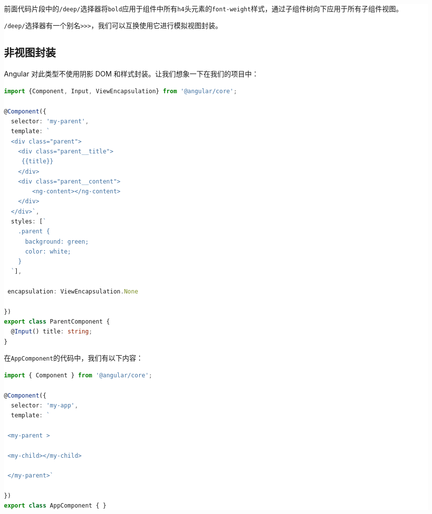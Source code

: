 前面代码片段中的`/deep/`选择器将`bold`应用于组件中所有`h4`头元素的`font-weight`样式，通过子组件树向下应用于所有子组件视图。

`/deep/`选择器有一个别名`>>>`，我们可以互换使用它进行模拟视图封装。

## 非视图封装

Angular 对此类型不使用阴影 DOM 和样式封装。让我们想象一下在我们的项目中：

```ts
import {Component, Input, ViewEncapsulation} from '@angular/core'; 

@Component({ 
  selector: 'my-parent', 
  template: ` 
  <div class="parent"> 
    <div class="parent__title"> 
     {{title}} 
    </div> 
    <div class="parent__content"> 
        <ng-content></ng-content> 
    </div> 
  </div>`, 
  styles: [` 
    .parent { 
      background: green; 
      color: white; 
    } 
  `], 

 encapsulation: ViewEncapsulation.None

}) 
export class ParentComponent { 
  @Input() title: string; 
} 

```

在`AppComponent`的代码中，我们有以下内容：

```ts
import { Component } from '@angular/core'; 

@Component({ 
  selector: 'my-app', 
  template: ` 

 <my-parent > 

 <my-child></my-child> 

 </my-parent>`

}) 
export class AppComponent { } 

```

